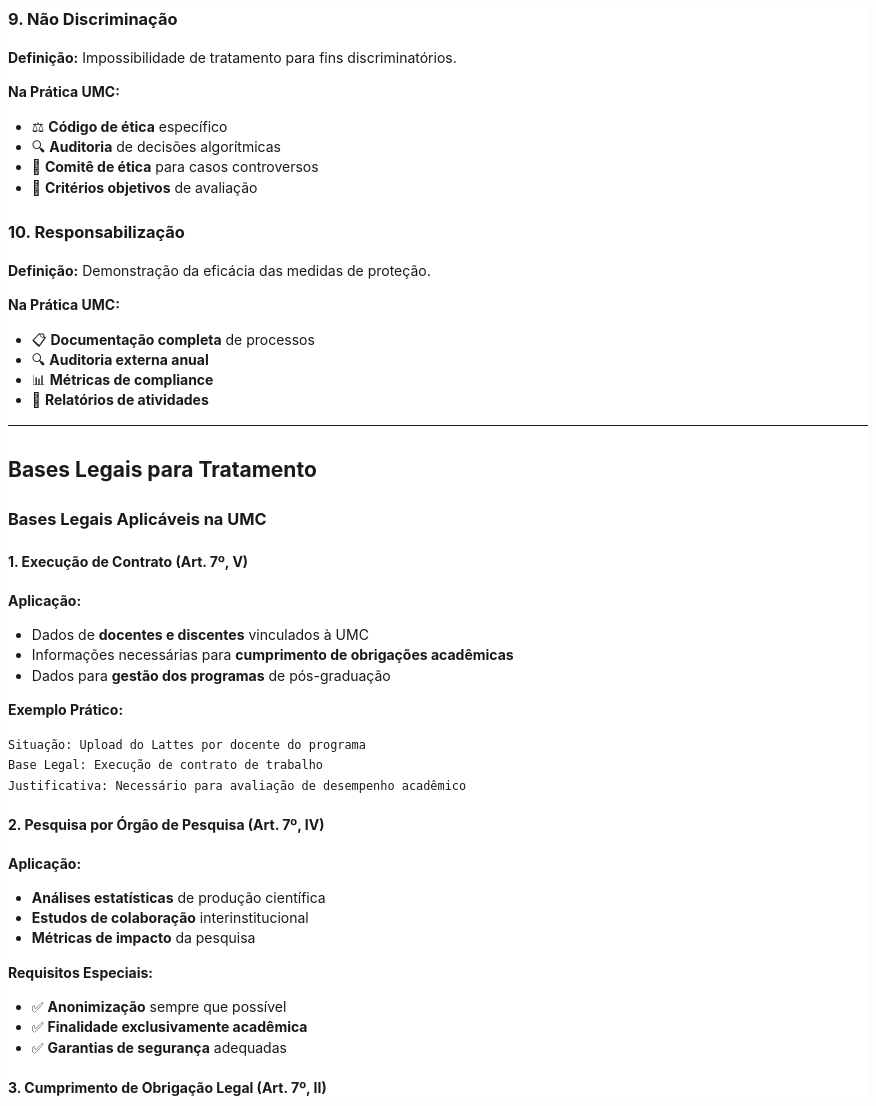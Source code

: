### 9. Não Discriminação

**Definição:** Impossibilidade de tratamento para fins discriminatórios.

**Na Prática UMC:**
- ⚖️ **Código de ética** específico
- 🔍 **Auditoria** de decisões algorítmicas
- 👥 **Comitê de ética** para casos controversos
- 📏 **Critérios objetivos** de avaliação

### 10. Responsabilização

**Definição:** Demonstração da eficácia das medidas de proteção.

**Na Prática UMC:**
- 📋 **Documentação completa** de processos
- 🔍 **Auditoria externa anual**
- 📊 **Métricas de compliance**
- 📝 **Relatórios de atividades**

---

## Bases Legais para Tratamento

### Bases Legais Aplicáveis na UMC

#### 1. Execução de Contrato (Art. 7º, V)

**Aplicação:**
- Dados de **docentes e discentes** vinculados à UMC
- Informações necessárias para **cumprimento de obrigações acadêmicas**
- Dados para **gestão dos programas** de pós-graduação

**Exemplo Prático:**
```
Situação: Upload do Lattes por docente do programa
Base Legal: Execução de contrato de trabalho
Justificativa: Necessário para avaliação de desempenho acadêmico
```

#### 2. Pesquisa por Órgão de Pesquisa (Art. 7º, IV)

**Aplicação:**
- **Análises estatísticas** de produção científica
- **Estudos de colaboração** interinstitucional
- **Métricas de impacto** da pesquisa

**Requisitos Especiais:**
- ✅ **Anonimização** sempre que possível
- ✅ **Finalidade exclusivamente acadêmica**
- ✅ **Garantias de segurança** adequadas

#### 3. Cumprimento de Obrigação Legal (Art. 7º, II)
